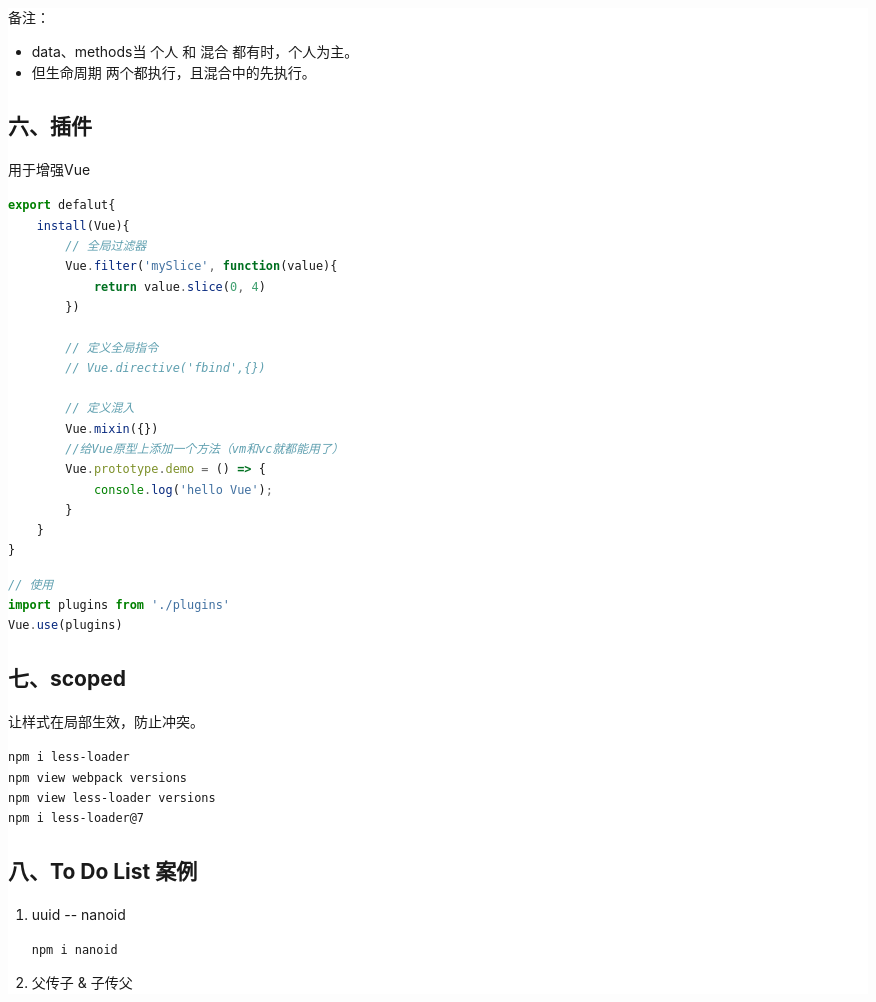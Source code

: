 备注：
- data、methods当 个人 和 混合 都有时，个人为主。
- 但生命周期 两个都执行，且混合中的先执行。

## 六、插件

用于增强Vue
~~~ js
export defalut{
    install(Vue){
        // 全局过滤器
        Vue.filter('mySlice', function(value){
            return value.slice(0, 4)
        })

        // 定义全局指令
        // Vue.directive('fbind',{})

        // 定义混入
        Vue.mixin({})
        //给Vue原型上添加一个方法（vm和vc就都能用了）
        Vue.prototype.demo = () => {
            console.log('hello Vue');
        }
    }
}
~~~

~~~ js
// 使用
import plugins from './plugins'
Vue.use(plugins)
~~~

## 七、scoped

让样式在局部生效，防止冲突。

~~~ shell
npm i less-loader
npm view webpack versions
npm view less-loader versions
npm i less-loader@7
~~~

## 八、To Do List 案例

1. uuid -- nanoid
   ~~~ shell
   npm i nanoid
   ~~~

2. 父传子 & 子传父
